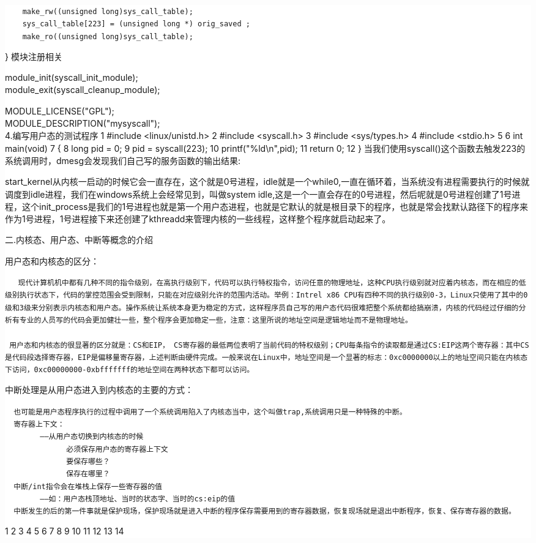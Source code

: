        make_rw((unsigned long)sys_call_table);  
        sys_call_table[223] = (unsigned long *) orig_saved ;   
        make_ro((unsigned long)sys_call_table);  
}
模块注册相关

module_init(syscall_init_module);  
module_exit(syscall_cleanup_module);  
  
MODULE_LICENSE("GPL");  
MODULE_DESCRIPTION("mysyscall");  
4.编写用户态的测试程序
  1 #include <linux/unistd.h>
  2 #include <syscall.h>
  3 #include <sys/types.h>
  4 #include <stdio.h>
  5 
  6 int main(void)
  7 {
  8     long pid = 0;
  9     pid = syscall(223);
 10     printf("%ld\n",pid);
 11     return 0;
 12 }
当我们使用syscall()这个函数去触发223的系统调用时，dmesg会发现我们自己写的服务函数的输出结果:

start_kernel从内核一启动的时候它会一直存在，这个就是0号进程，idle就是一个while0,一直在循环着，当系统没有进程需要执行的时候就调度到idle进程，我们在windows系统上会经常见到，叫做system idle,这是一个一直会存在的0号进程，然后呢就是0号进程创建了1号进程，这个init_process是我们的1号进程也就是第一个用户态进程，也就是它默认的就是根目录下的程序，也就是常会找默认路径下的程序来作为1号进程，1号进程接下来还创建了kthreadd来管理内核的一些线程，这样整个程序就启动起来了。

二.内核态、用户态、中断等概念的介绍

用户态和内核态的区分：

       现代计算机机中都有几种不同的指令级别，在高执行级别下，代码可以执行特权指令，访问任意的物理地址，这种CPU执行级别就对应着内核态，而在相应的低级别执行状态下，代码的掌控范围会受到限制，只能在对应级别允许的范围内活动。举例：Intrel x86 CPU有四种不同的执行级别0-3，Linux只使用了其中的0级和3级来分别表示内核态和用户态。操作系统让系统本身更为稳定的方式，这样程序员自己写的用户态代码很难把整个系统都给搞崩溃，内核的代码经过仔细的分析有专业的人员写的代码会更加健壮一些，整个程序会更加稳定一些，注意：这里所说的地址空间是逻辑地址而不是物理地址。

     用户态和内核态的很显著的区分就是：CS和EIP， CS寄存器的最低两位表明了当前代码的特权级别；CPU每条指令的读取都是通过CS:EIP这两个寄存器：其中CS是代码段选择寄存器，EIP是偏移量寄存器，上述判断由硬件完成。一般来说在Linux中，地址空间是一个显著的标志：0xc0000000以上的地址空间只能在内核态下访问，0xc00000000-0xbfffffff的地址空间在两种状态下都可以访问。

中断处理是从用户态进入到内核态的主要的方式：

      也可能是用户态程序执行的过程中调用了一个系统调用陷入了内核态当中，这个叫做trap,系统调用只是一种特殊的中断。
      寄存器上下文：
            ——从用户态切换到内核态的时候
                  必须保存用户态的寄存器上下文
                  要保存哪些？
                  保存在哪里？
      中断/int指令会在堆栈上保存一些寄存器的值
            ——如：用户态栈顶地址、当时的状态字、当时的cs:eip的值
      中断发生的后的第一件事就是保护现场，保护现场就是进入中断的程序保存需要用到的寄存器数据，恢复现场就是退出中断程序，恢复、保存寄存器的数据。
       
1
2
3
4
5
6
7
8
9
10
11
12
13
14